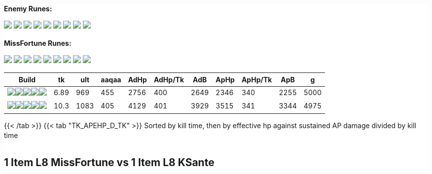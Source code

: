 

**Enemy Runes:**





![](/Styles/Resolve/GraspOfTheUndying/GraspOfTheUndying.png)
![](/Styles/Resolve/Demolish/Demolish.png)
![](/Styles/Resolve/SecondWind/SecondWind.png)
![](/Styles/Resolve/Overgrowth/Overgrowth.png)
![](/Styles/Inspiration/MagicalFootwear/MagicalFootwear.png)
![](/Styles/Resolve/ApproachVelocity/ApproachVelocity.png)
![](/StatMods/StatModsAttackSpeedIcon.png)
![](/StatMods/StatModsMagicResIcon.MagicResist_Fix.png)
![](/StatMods/StatModsMagicResIcon.MagicResist_Fix.png)



**MissFortune Runes:**


![](/Styles/Precision/Conqueror/Conqueror.png)
![](/Styles/Precision/Overheal.png)
![](/Styles/Precision/LegendAlacrity/LegendAlacrity.png)
![](/Styles/Precision/CutDown/CutDown.png)
![](/Styles/Sorcery/AbsoluteFocus/AbsoluteFocus.png)
![](/Styles/Sorcery/GatheringStorm/GatheringStorm.png)
![](/StatMods/StatModsAttackSpeedIcon.png)
![](/StatMods/StatModsAdaptiveForceIcon.png)
![](/StatMods/StatModsArmorIcon.png)





 Build |tk|ult|aaqaa|AdHp|AdHp/Tk|AdB|ApHp|ApHp/Tk|ApB|g
-|-|-|-|-|-|-|-|-|-|-
![](/item/6672.png)![](/item/1001.png)![](/item/1053.png)![](/item/1055.png)![](/item/1036.png)|6.89|969|455|2756|400|2649|2346|340|2255|5000
![](/item/6673.png)![](/item/1001.png)![](/item/1055.png)![](/item/1037.png)![](/item/1036.png)|10.3|1083|405|4129|401|3929|3515|341|3344|4975
{{< /tab >}}
{{< tab "TK_APEHP_D_TK" >}}
Sorted by kill time, then by effective hp against sustained AP damage divided by kill time
## 1 Item L8 MissFortune vs 1 Item L8 KSante
